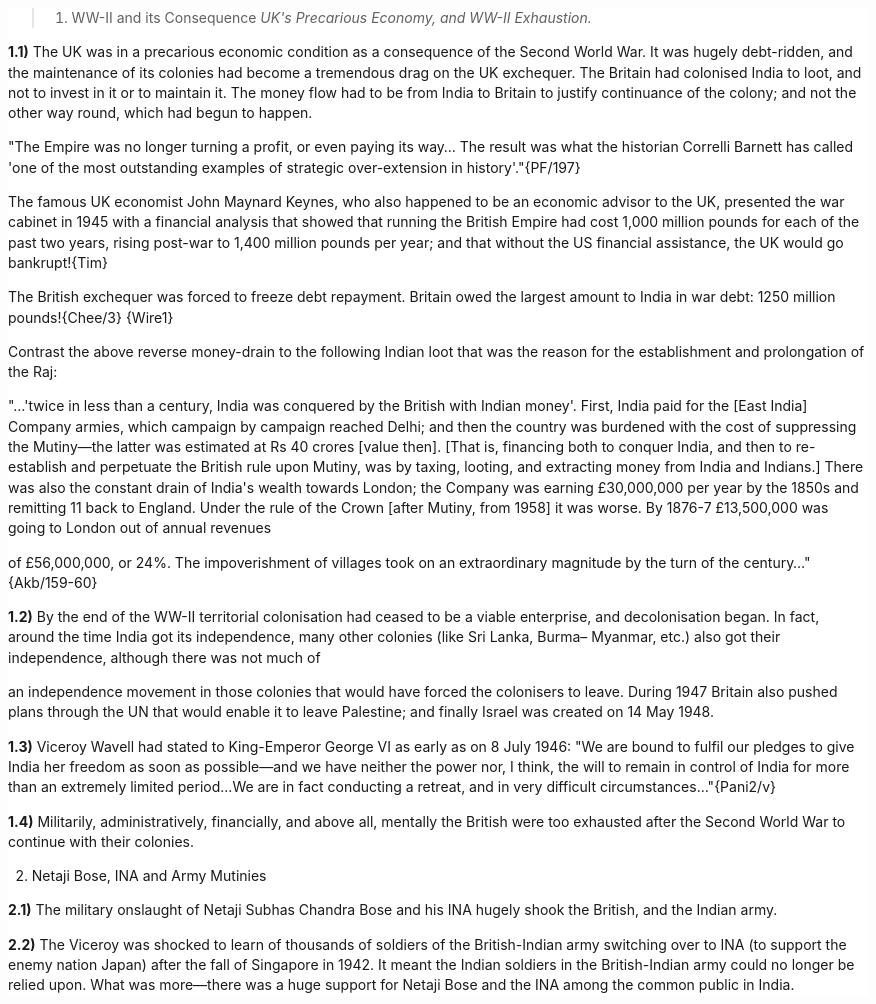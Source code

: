 > 1) WW-II and its Consequence *UK's Precarious Economy, and WW-II Exhaustion.*

**1.1)** The UK was in a precarious economic condition as a consequence of the Second World War. It was hugely debt-ridden, and the maintenance of its colonies had become a tremendous drag on the UK exchequer. The Britain had colonised India to loot, and not to invest in it or to maintain it. The money flow had to be from India to Britain to justify continuance of the colony; and not the other way round, which had begun to happen.

"The Empire was no longer turning a profit, or even paying its way… The result was what the historian Correlli Barnett has called 'one of the most outstanding examples of strategic over-extension in history'."{PF/197}

The famous UK economist John Maynard Keynes, who also happened to be an economic advisor to the UK, presented the war cabinet in 1945 with a financial analysis that showed that running the British Empire had cost 1,000 million pounds for each of the past two years, rising post-war to 1,400 million pounds per year; and that without the US financial assistance, the UK would go bankrupt!{Tim}

The British exchequer was forced to freeze debt repayment. Britain owed the largest amount to India in war debt: 1250 million pounds!{Chee/3} {Wire1}

Contrast the above reverse money-drain to the following Indian loot that was the reason for the establishment and prolongation of the Raj:

"…'twice in less than a century, India was conquered by the British with Indian money'. First, India paid for the [East India] Company armies, which campaign by campaign reached Delhi; and then the country was burdened with the cost of suppressing the Mutiny—the latter was estimated at Rs 40 crores [value then]. [That is, financing both to conquer India, and then to re-establish and perpetuate the British rule upon Mutiny, was by taxing, looting, and extracting money from India and Indians.] There was also the constant drain of India's wealth towards London; the Company was earning £30,000,000 per year by the 1850s and remitting 11 back to England. Under the rule of the Crown [after Mutiny, from 1958] it was worse. By 1876-7 £13,500,000 was going to London out of annual revenues

of £56,000,000, or 24%. The impoverishment of villages took on an extraordinary magnitude by the turn of the century…"{Akb/159-60}

**1.2)** By the end of the WW-II territorial colonisation had ceased to be a viable enterprise, and decolonisation began. In fact, around the time India got its independence, many other colonies (like Sri Lanka, Burma– Myanmar, etc.) also got their independence, although there was not much of

an independence movement in those colonies that would have forced the colonisers to leave. During 1947 Britain also pushed plans through the UN that would enable it to leave Palestine; and finally Israel was created on 14 May 1948.

**1.3)** Viceroy Wavell had stated to King-Emperor George VI as early as on 8 July 1946: "We are bound to fulfil our pledges to give India her freedom as soon as possible—and we have neither the power nor, I think, the will to remain in control of India for more than an extremely limited period...We are in fact conducting a retreat, and in very difficult circumstances…"{Pani2/v}

**1.4)** Militarily, administratively, financially, and above all, mentally the British were too exhausted after the Second World War to continue with their colonies.

2) Netaji Bose, INA and Army Mutinies

**2.1)** The military onslaught of Netaji Subhas Chandra Bose and his INA hugely shook the British, and the Indian army.

**2.2)** The Viceroy was shocked to learn of thousands of soldiers of the British-Indian army switching over to INA (to support the enemy nation Japan) after the fall of Singapore in 1942. It meant the Indian soldiers in the British-Indian army could no longer be relied upon. What was more—there was a huge support for Netaji Bose and the INA among the common public in India.
